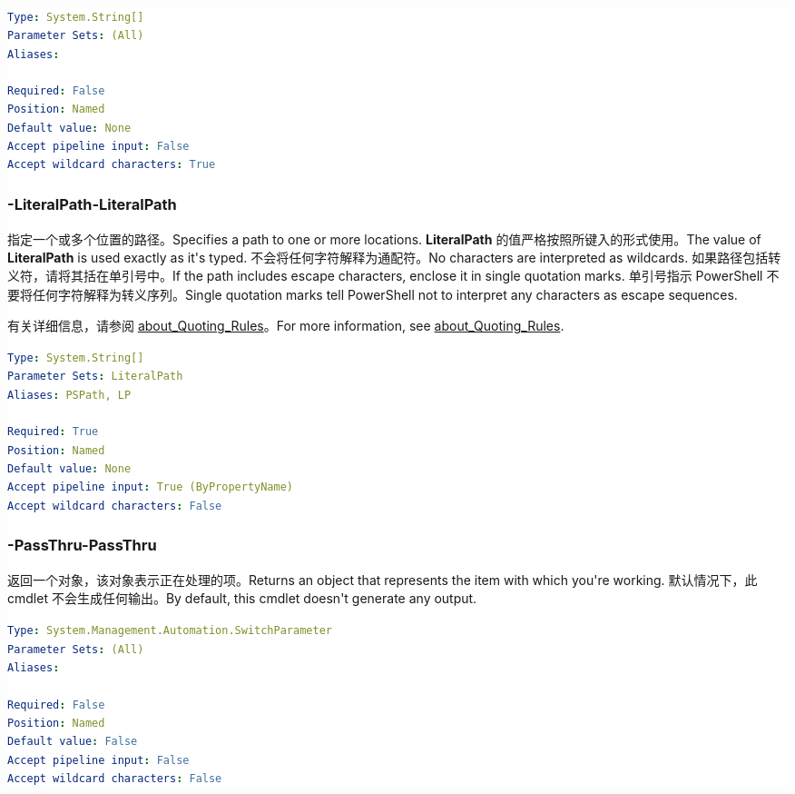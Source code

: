 ```yaml
Type: System.String[]
Parameter Sets: (All)
Aliases:

Required: False
Position: Named
Default value: None
Accept pipeline input: False
Accept wildcard characters: True
```

### <span data-ttu-id="9ca65-212">-LiteralPath</span><span class="sxs-lookup"><span data-stu-id="9ca65-212">-LiteralPath</span></span>

<span data-ttu-id="9ca65-213">指定一个或多个位置的路径。</span><span class="sxs-lookup"><span data-stu-id="9ca65-213">Specifies a path to one or more locations.</span></span> <span data-ttu-id="9ca65-214">**LiteralPath** 的值严格按照所键入的形式使用。</span><span class="sxs-lookup"><span data-stu-id="9ca65-214">The value of **LiteralPath** is used exactly as it's typed.</span></span> <span data-ttu-id="9ca65-215">不会将任何字符解释为通配符。</span><span class="sxs-lookup"><span data-stu-id="9ca65-215">No characters are interpreted as wildcards.</span></span> <span data-ttu-id="9ca65-216">如果路径包括转义符，请将其括在单引号中。</span><span class="sxs-lookup"><span data-stu-id="9ca65-216">If the path includes escape characters, enclose it in single quotation marks.</span></span> <span data-ttu-id="9ca65-217">单引号指示 PowerShell 不要将任何字符解释为转义序列。</span><span class="sxs-lookup"><span data-stu-id="9ca65-217">Single quotation marks tell PowerShell not to interpret any characters as escape sequences.</span></span>

<span data-ttu-id="9ca65-218">有关详细信息，请参阅 [about_Quoting_Rules](../Microsoft.Powershell.Core/About/about_Quoting_Rules.md)。</span><span class="sxs-lookup"><span data-stu-id="9ca65-218">For more information, see [about_Quoting_Rules](../Microsoft.Powershell.Core/About/about_Quoting_Rules.md).</span></span>

```yaml
Type: System.String[]
Parameter Sets: LiteralPath
Aliases: PSPath, LP

Required: True
Position: Named
Default value: None
Accept pipeline input: True (ByPropertyName)
Accept wildcard characters: False
```

### <span data-ttu-id="9ca65-219">-PassThru</span><span class="sxs-lookup"><span data-stu-id="9ca65-219">-PassThru</span></span>

<span data-ttu-id="9ca65-220">返回一个对象，该对象表示正在处理的项。</span><span class="sxs-lookup"><span data-stu-id="9ca65-220">Returns an object that represents the item with which you're working.</span></span> <span data-ttu-id="9ca65-221">默认情况下，此 cmdlet 不会生成任何输出。</span><span class="sxs-lookup"><span data-stu-id="9ca65-221">By default, this cmdlet doesn't generate any output.</span></span>

```yaml
Type: System.Management.Automation.SwitchParameter
Parameter Sets: (All)
Aliases:

Required: False
Position: Named
Default value: False
Accept pipeline input: False
Accept wildcard characters: False
```
